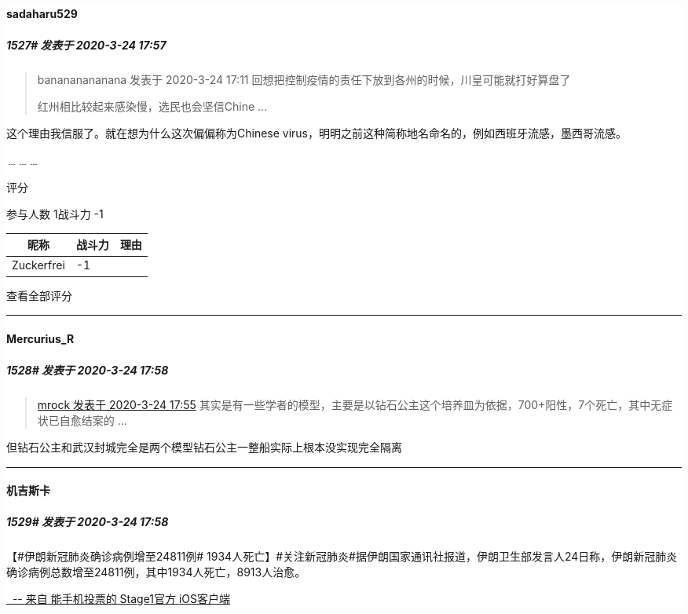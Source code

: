 ####  sadaharu529  
##### 1527#       发表于 2020-3-24 17:57



<blockquote>banananananana 发表于 2020-3-24 17:11
回想把控制疫情的责任下放到各州的时候，川皇可能就打好算盘了

红州相比较起来感染慢，选民也会坚信Chine ...</blockquote>
这个理由我信服了。就在想为什么这次偏偏称为Chinese virus，明明之前这种简称地名命名的，例如西班牙流感，墨西哥流感。



﹍﹍﹍

评分





 参与人数 1战斗力 -1

|昵称|战斗力|理由|
|----|---|---|
| Zuckerfrei|-1||



查看全部评分






-----

####  Mercurius_R  
##### 1528#       发表于 2020-3-24 17:58



<blockquote><a href="httphttps://bbs.saraba1st.com/2b/forum.php?mod=redirect&amp;goto=findpost&amp;pid=46858241&amp;ptid=1920488" target="_blank">mrock 发表于 2020-3-24 17:55</a>
其实是有一些学者的模型，主要是以钻石公主这个培养皿为依据，700+阳性，7个死亡，其中无症状已自愈结案的 ...</blockquote>
但钻石公主和武汉封城完全是两个模型钻石公主一整船实际上根本没实现完全隔离







-----

####  机吉斯卡  
##### 1529#       发表于 2020-3-24 17:58




【#伊朗新冠肺炎确诊病例增至24811例# 1934人死亡】#关注新冠肺炎#据伊朗国家通讯社报道，伊朗卫生部发言人24日称，伊朗新冠肺炎确诊病例总数增至24811例，其中1934人死亡，8913人治愈。 ​​​

[  -- 来自 能手机投票的 Stage1官方 iOS客户端](https://itunes.apple.com/fi/app/saraba1st/id1221237470?mt=8)
